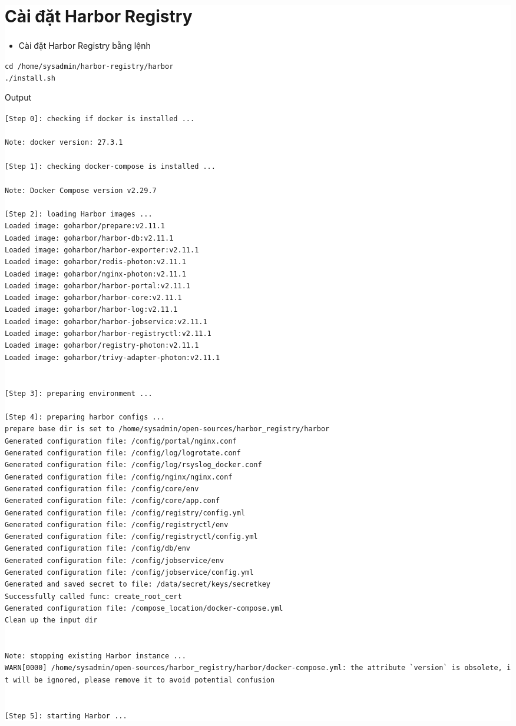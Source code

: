 ```
```

# Cài đặt Harbor Registry
- Cài đặt Harbor Registry bằng lệnh
```
cd /home/sysadmin/harbor-registry/harbor
./install.sh
```

Output
```
[Step 0]: checking if docker is installed ...

Note: docker version: 27.3.1

[Step 1]: checking docker-compose is installed ...

Note: Docker Compose version v2.29.7

[Step 2]: loading Harbor images ...
Loaded image: goharbor/prepare:v2.11.1
Loaded image: goharbor/harbor-db:v2.11.1
Loaded image: goharbor/harbor-exporter:v2.11.1
Loaded image: goharbor/redis-photon:v2.11.1
Loaded image: goharbor/nginx-photon:v2.11.1
Loaded image: goharbor/harbor-portal:v2.11.1
Loaded image: goharbor/harbor-core:v2.11.1
Loaded image: goharbor/harbor-log:v2.11.1
Loaded image: goharbor/harbor-jobservice:v2.11.1
Loaded image: goharbor/harbor-registryctl:v2.11.1
Loaded image: goharbor/registry-photon:v2.11.1
Loaded image: goharbor/trivy-adapter-photon:v2.11.1


[Step 3]: preparing environment ...

[Step 4]: preparing harbor configs ...
prepare base dir is set to /home/sysadmin/open-sources/harbor_registry/harbor
Generated configuration file: /config/portal/nginx.conf
Generated configuration file: /config/log/logrotate.conf
Generated configuration file: /config/log/rsyslog_docker.conf
Generated configuration file: /config/nginx/nginx.conf
Generated configuration file: /config/core/env
Generated configuration file: /config/core/app.conf
Generated configuration file: /config/registry/config.yml
Generated configuration file: /config/registryctl/env
Generated configuration file: /config/registryctl/config.yml
Generated configuration file: /config/db/env
Generated configuration file: /config/jobservice/env
Generated configuration file: /config/jobservice/config.yml
Generated and saved secret to file: /data/secret/keys/secretkey
Successfully called func: create_root_cert
Generated configuration file: /compose_location/docker-compose.yml
Clean up the input dir


Note: stopping existing Harbor instance ...
WARN[0000] /home/sysadmin/open-sources/harbor_registry/harbor/docker-compose.yml: the attribute `version` is obsolete, it will be ignored, please remove it to avoid potential confusion


[Step 5]: starting Harbor ...
```